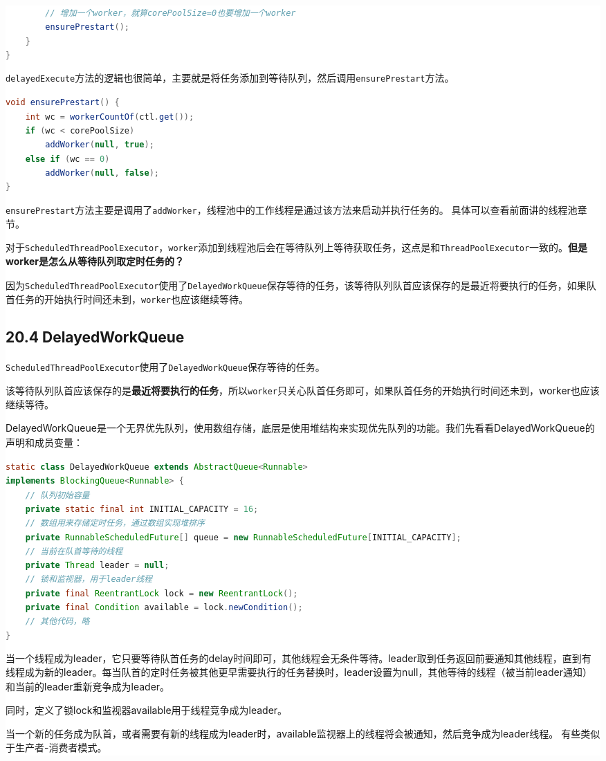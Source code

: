 ```java
        // 增加一个worker，就算corePoolSize=0也要增加一个worker
        ensurePrestart();
    }
}
```

`delayedExecute`方法的逻辑也很简单，主要就是将任务添加到等待队列，然后调用`ensurePrestart`方法。

```java
void ensurePrestart() {
    int wc = workerCountOf(ctl.get());
    if (wc < corePoolSize)
        addWorker(null, true);
    else if (wc == 0)
        addWorker(null, false);
}
```

`ensurePrestart`方法主要是调用了`addWorker`，线程池中的工作线程是通过该方法来启动并执行任务的。 具体可以查看前面讲的线程池章节。

对于`ScheduledThreadPoolExecutor`，`worker`添加到线程池后会在等待队列上等待获取任务，这点是和`ThreadPoolExecutor`一致的。**但是worker是怎么从等待队列取定时任务的？**

因为`ScheduledThreadPoolExecutor`使用了`DelayedWorkQueue`保存等待的任务，该等待队列队首应该保存的是最近将要执行的任务，如果队首任务的开始执行时间还未到，`worker`也应该继续等待。

## 20.4 DelayedWorkQueue

`ScheduledThreadPoolExecutor`使用了`DelayedWorkQueue`保存等待的任务。

该等待队列队首应该保存的是**最近将要执行的任务**，所以`worker`只关心队首任务即可，如果队首任务的开始执行时间还未到，worker也应该继续等待。

DelayedWorkQueue是一个无界优先队列，使用数组存储，底层是使用堆结构来实现优先队列的功能。我们先看看DelayedWorkQueue的声明和成员变量：

```java
static class DelayedWorkQueue extends AbstractQueue<Runnable>
implements BlockingQueue<Runnable> {
	// 队列初始容量
	private static final int INITIAL_CAPACITY = 16;
	// 数组用来存储定时任务，通过数组实现堆排序
	private RunnableScheduledFuture[] queue = new RunnableScheduledFuture[INITIAL_CAPACITY];
	// 当前在队首等待的线程
	private Thread leader = null;
	// 锁和监视器，用于leader线程
	private final ReentrantLock lock = new ReentrantLock();
	private final Condition available = lock.newCondition();
	// 其他代码，略
}	
```

当一个线程成为leader，它只要等待队首任务的delay时间即可，其他线程会无条件等待。leader取到任务返回前要通知其他线程，直到有线程成为新的leader。每当队首的定时任务被其他更早需要执行的任务替换时，leader设置为null，其他等待的线程（被当前leader通知）和当前的leader重新竞争成为leader。

同时，定义了锁lock和监视器available用于线程竞争成为leader。 

当一个新的任务成为队首，或者需要有新的线程成为leader时，available监视器上的线程将会被通知，然后竞争成为leader线程。 有些类似于生产者-消费者模式。
